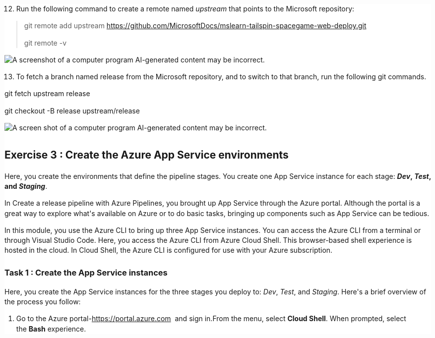 12. Run the following command to create a remote named *upstream* that
    points to the Microsoft repository:

> git remote add upstream
> <https://github.com/MicrosoftDocs/mslearn-tailspin-spacegame-web-deploy.git>
>
> git remote -v

![A screenshot of a computer program AI-generated content may be
incorrect.](./media/image54.png)

13. To fetch a branch named release from the Microsoft repository, and
    to switch to that branch, run the following git commands.

git fetch upstream release

git checkout -B release upstream/release

![A screen shot of a computer program AI-generated content may be
incorrect.](./media/image55.png)

## Exercise 3 : Create the Azure App Service environments

Here, you create the environments that define the pipeline stages. You
create one App Service instance for each stage: ***Dev*, *Test*,
and *Staging***.

In Create a release pipeline with Azure Pipelines, you brought up App
Service through the Azure portal. Although the portal is a great way to
explore what's available on Azure or to do basic tasks, bringing up
components such as App Service can be tedious.

In this module, you use the Azure CLI to bring up three App Service
instances. You can access the Azure CLI from a terminal or through
Visual Studio Code. Here, you access the Azure CLI from Azure Cloud
Shell. This browser-based shell experience is hosted in the cloud. In
Cloud Shell, the Azure CLI is configured for use with your Azure
subscription.

### Task 1 : **Create the App Service instances**

Here, you create the App Service instances for the three stages you
deploy to: *Dev*, *Test*, and *Staging*. Here's a brief overview of the
process you follow:

1.  Go to the Azure portal-https://portal.azure.com  and sign in.From
    the menu, select **Cloud Shell**. When prompted, select
    the **Bash** experience.

